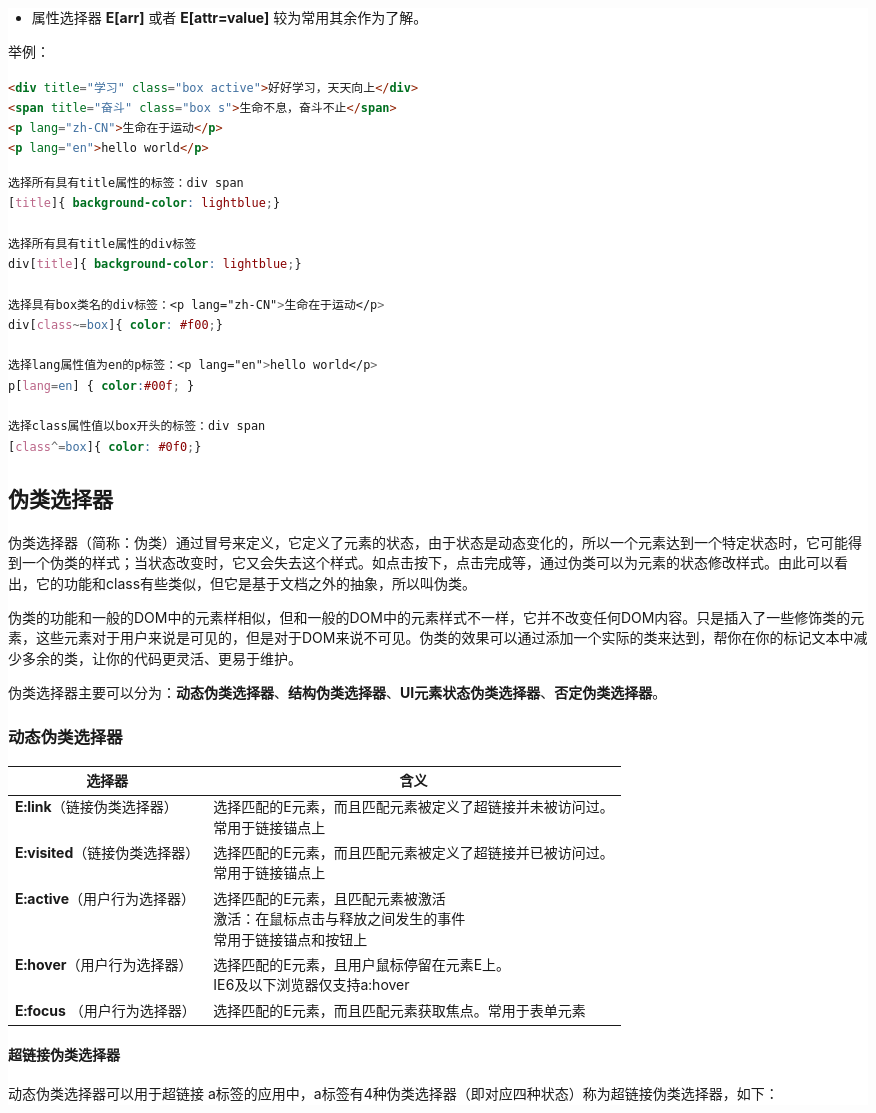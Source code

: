 - 属性选择器 **E[arr]** 或者 **E[attr=value]** 较为常用其余作为了解。

举例：

```html
<div title="学习" class="box active">好好学习，天天向上</div>
<span title="奋斗" class="box s">生命不息，奋斗不止</span>
<p lang="zh-CN">生命在于运动</p>
<p lang="en">hello world</p>
```

```css
选择所有具有title属性的标签：div span 
[title]{ background-color: lightblue;}

选择所有具有title属性的div标签
div[title]{ background-color: lightblue;}

选择具有box类名的div标签：<p lang="zh-CN">生命在于运动</p>
div[class~=box]{ color: #f00;}

选择lang属性值为en的p标签：<p lang="en">hello world</p>
p[lang=en] { color:#00f; }

选择class属性值以box开头的标签：div span
[class^=box]{ color: #0f0;}
```

## 伪类选择器

伪类选择器（简称：伪类）通过冒号来定义，它定义了元素的状态，由于状态是动态变化的，所以一个元素达到一个特定状态时，它可能得到一个伪类的样式；当状态改变时，它又会失去这个样式。如点击按下，点击完成等，通过伪类可以为元素的状态修改样式。由此可以看出，它的功能和class有些类似，但它是基于文档之外的抽象，所以叫伪类。

伪类的功能和一般的DOM中的元素样相似，但和一般的DOM中的元素样式不一样，它并不改变任何DOM内容。只是插入了一些修饰类的元素，这些元素对于用户来说是可见的，但是对于DOM来说不可见。伪类的效果可以通过添加一个实际的类来达到，帮你在你的标记文本中减少多余的类，让你的代码更灵活、更易于维护。

伪类选择器主要可以分为：**动态伪类选择器**、**结构伪类选择器**、**UI元素状态伪类选择器**、**否定伪类选择器**。

### 动态伪类选择器

| 选择器                          | 含义                                                         |
| ------------------------------- | ------------------------------------------------------------ |
| **E:link**（链接伪类选择器）    | 选择匹配的E元素，而且匹配元素被定义了超链接并未被访问过。<br />常用于链接锚点上 |
| **E:visited**（链接伪类选择器） | 选择匹配的E元素，而且匹配元素被定义了超链接并已被访问过。<br />常用于链接锚点上 |
| **E:active**（用户行为选择器）  | 选择匹配的E元素，且匹配元素被激活<br />激活：在鼠标点击与释放之间发生的事件<br />常用于链接锚点和按钮上 |
| **E:hover**（用户行为选择器）   | 选择匹配的E元素，且用户鼠标停留在元素E上。<br />IE6及以下浏览器仅支持a:hover |
| **E:focus** （用户行为选择器）  | 选择匹配的E元素，而且匹配元素获取焦点。常用于表单元素        |

#### 超链接伪类选择器

动态伪类选择器可以用于超链接 a标签的应用中，a标签有4种伪类选择器（即对应四种状态）称为超链接伪类选择器，如下：
